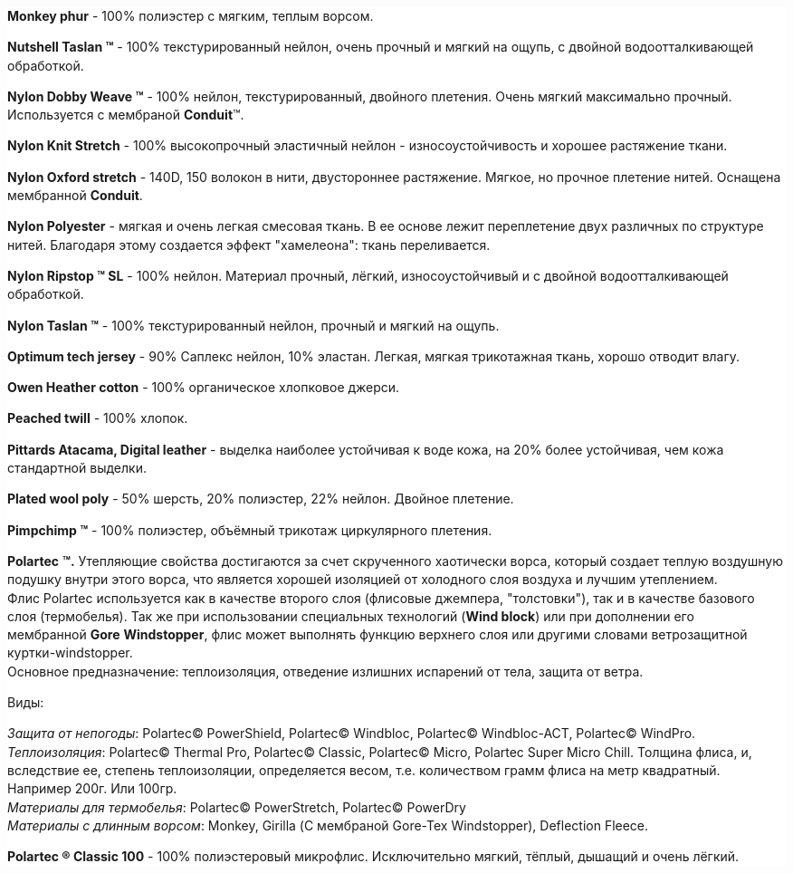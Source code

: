 **Monkey phur** - 100% полиэстер с мягким, теплым ворсом.

**Nutshell Taslan ™** - 100% текстурированный нейлон, очень прочный и мягкий на ощупь, с двойной водоотталкивающей обработкой.

**Nylon Dobby Weave ™** - 100% нейлон, текстурированный, двойного плетения. Очень мягкий максимально прочный. Используется с мембраной **Conduit**™.

**Nylon Knit Stretch** - 100% высокопрочный эластичный нейлон - износоустойчивость и хорошее растяжение ткани.

**Nylon Oxford stretch** - 140D, 150 волокон в нити, двустороннее растяжение. Мягкое, но прочное плетение нитей. Оснащена мембранной **Conduit**.

**Nylon Polyester** - мягкая и очень легкая смесовая ткань. В ее основе лежит переплетение двух различных по структуре нитей. Благодаря этому создается эффект "хамелеона": ткань переливается.

**Nylon Ripstop ™ SL** - 100% нейлон. Материал прочный, лёгкий, износоустойчивый и с двойной водоотталкивающей обработкой.

**Nylon Taslan ™** - 100% текстурированный нейлон, прочный и мягкий на ощупь.

**Optimum tech jersey** - 90% Саплекс нейлон, 10% эластан. Легкая, мягкая трикотажная ткань, хорошо отводит влагу.

**Owen Heather cotton** - 100% органическое хлопковое джерси.

**Peached twill** - 100% хлопок.

**Pittards Atacama, Digital leather** - выделка наиболее устойчивая к воде кожа, на 20% более устойчивая, чем кожа стандартной выделки.

**Plated wool poly** - 50% шерсть, 20% полиэстер, 22% нейлон. Двойное плетение.

**Pimpchimp ™** - 100% полиэстер, объёмный трикотаж циркулярного плетения.

**Polartec** **™.** Утепляющие свойства достигаются за счет скрученного хаотически ворса, который создает теплую воздушную подушку внутри этого ворса, что является хорошей изоляцией от холодного слоя воздуха и лучшим утеплением.  
Флис Polartec используется как в качестве второго слоя (флисовые джемпера, "толстовки"), так и в качестве базового слоя (термобелья). Так же при использовании специальных технологий (**Wind block**) или при дополнении его мембранной **Gore** **Windstopper**, флис может выполнять функцию верхнего слоя или другими словами ветрозащитной куртки-windstopper.  
Основное предназначение: теплоизоляция, отведение излишних испарений от тела, защита от ветра.

Виды:

_Защита от непогоды_: Polartec© PowerShield, Polartec© Windbloc, Polartec© Windbloc-ACT, Polartec© WindPro.  
_Теплоизоляция_: Polartec© Thermal Pro, Polartec© Classic, Polartec© Micro, Polartec Super Micro Chill. Толщина флиса, и, вследствие ее, степень теплоизоляции, определяется весом, т.е. количеством грамм флиса на метр квадратный. Например 200г. Или 100гр.  
_Материалы для термобелья_: Polartec© PowerStretch, Polartec© PowerDry  
_Материалы с длинным ворсом_: Monkey, Girilla (С мембраной Gore-Tex Windstopper), Deflection Fleece.

**Polartec ® Classic 100** - 100% полиэстеровый микрофлис. Исключительно мягкий, тёплый, дышащий и очень лёгкий.

